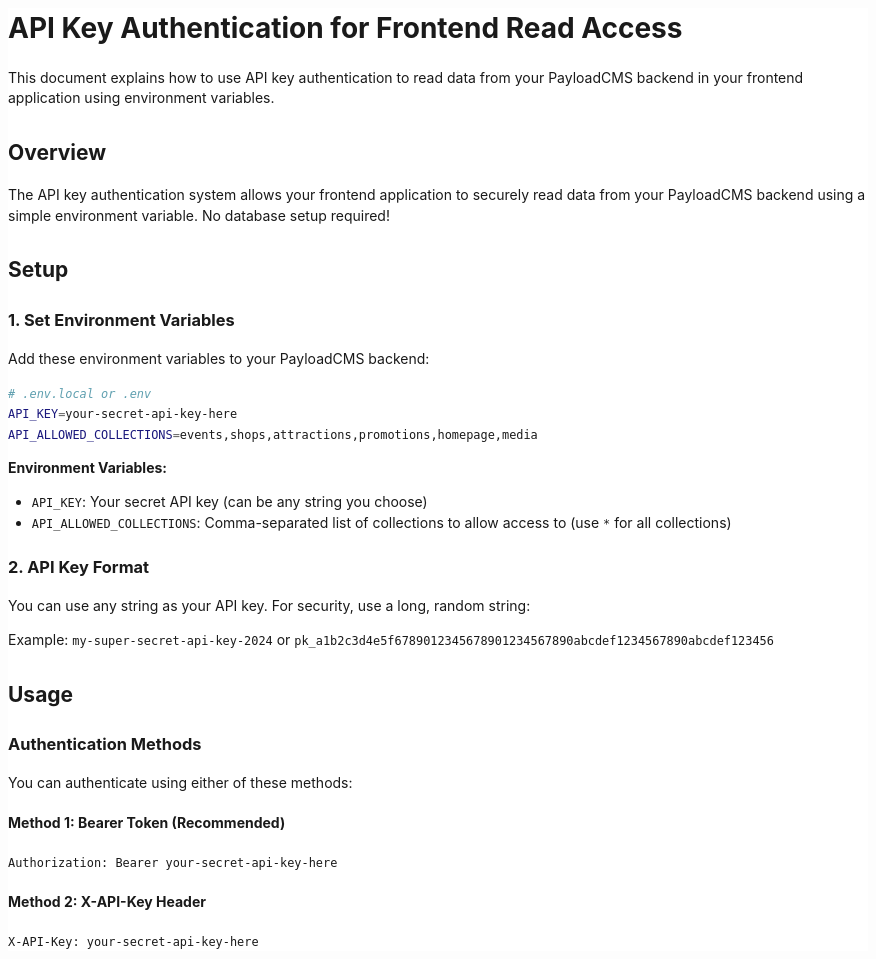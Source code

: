# API Key Authentication for Frontend Read Access

This document explains how to use API key authentication to read data from your PayloadCMS backend in your frontend application using environment variables.

## Overview

The API key authentication system allows your frontend application to securely read data from your PayloadCMS backend using a simple environment variable. No database setup required!

## Setup

### 1. Set Environment Variables

Add these environment variables to your PayloadCMS backend:

```bash
# .env.local or .env
API_KEY=your-secret-api-key-here
API_ALLOWED_COLLECTIONS=events,shops,attractions,promotions,homepage,media
```

**Environment Variables:**

- `API_KEY`: Your secret API key (can be any string you choose)
- `API_ALLOWED_COLLECTIONS`: Comma-separated list of collections to allow access to (use `*` for all collections)

### 2. API Key Format

You can use any string as your API key. For security, use a long, random string:

Example: `my-super-secret-api-key-2024` or `pk_a1b2c3d4e5f6789012345678901234567890abcdef1234567890abcdef123456`

## Usage

### Authentication Methods

You can authenticate using either of these methods:

#### Method 1: Bearer Token (Recommended)

```http
Authorization: Bearer your-secret-api-key-here
```

#### Method 2: X-API-Key Header

```http
X-API-Key: your-secret-api-key-here
```
